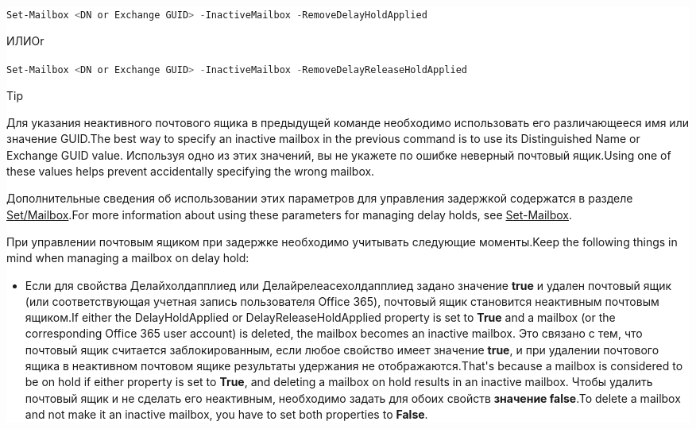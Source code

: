 ```powershell
Set-Mailbox <DN or Exchange GUID> -InactiveMailbox -RemoveDelayHoldApplied
```

<span data-ttu-id="8c539-244">ИЛИ</span><span class="sxs-lookup"><span data-stu-id="8c539-244">Or</span></span>

```powershell
Set-Mailbox <DN or Exchange GUID> -InactiveMailbox -RemoveDelayReleaseHoldApplied
```

> [!TIP]
> <span data-ttu-id="8c539-245">Для указания неактивного почтового ящика в предыдущей команде необходимо использовать его различающееся имя или значение GUID.</span><span class="sxs-lookup"><span data-stu-id="8c539-245">The best way to specify an inactive mailbox in the previous command is to use its Distinguished Name or Exchange GUID value.</span></span> <span data-ttu-id="8c539-246">Используя одно из этих значений, вы не укажете по ошибке неверный почтовый ящик.</span><span class="sxs-lookup"><span data-stu-id="8c539-246">Using one of these values helps prevent accidentally specifying the wrong mailbox.</span></span> 

<span data-ttu-id="8c539-247">Дополнительные сведения об использовании этих параметров для управления задержкой содержатся в разделе [Set/Mailbox](https://docs.microsoft.com/powershell/module/exchange/mailboxes/set-mailbox).</span><span class="sxs-lookup"><span data-stu-id="8c539-247">For more information about using these parameters for managing delay holds, see [Set-Mailbox](https://docs.microsoft.com/powershell/module/exchange/mailboxes/set-mailbox).</span></span>

<span data-ttu-id="8c539-248">При управлении почтовым ящиком при задержке необходимо учитывать следующие моменты.</span><span class="sxs-lookup"><span data-stu-id="8c539-248">Keep the following things in mind when managing a mailbox on delay hold:</span></span>

- <span data-ttu-id="8c539-249">Если для свойства Делайхолдапплиед или Делайрелеасехолдапплиед задано значение **true** и удален почтовый ящик (или соответствующая учетная запись пользователя Office 365), почтовый ящик становится неактивным почтовым ящиком.</span><span class="sxs-lookup"><span data-stu-id="8c539-249">If either the DelayHoldApplied or DelayReleaseHoldApplied property is set to **True** and a mailbox (or the corresponding Office 365 user account) is deleted, the mailbox becomes an inactive mailbox.</span></span> <span data-ttu-id="8c539-250">Это связано с тем, что почтовый ящик считается заблокированным, если любое свойство имеет значение **true**, и при удалении почтового ящика в неактивном почтовом ящике результаты удержания не отображаются.</span><span class="sxs-lookup"><span data-stu-id="8c539-250">That's because a mailbox is considered to be on hold if either property is set to **True**, and deleting a mailbox on hold results in an inactive mailbox.</span></span> <span data-ttu-id="8c539-251">Чтобы удалить почтовый ящик и не сделать его неактивным, необходимо задать для обоих свойств **значение false**.</span><span class="sxs-lookup"><span data-stu-id="8c539-251">To delete a mailbox and not make it an inactive mailbox, you have to set both properties to **False**.</span></span>
